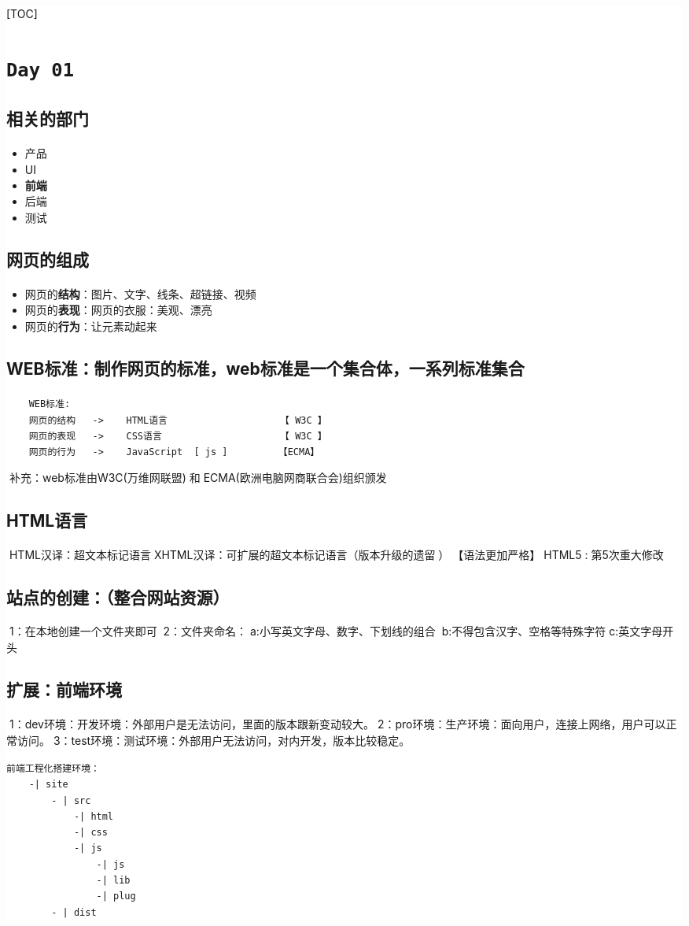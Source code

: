 [TOC]

# `Day 01`

## 相关的部门

- 产品
- UI
- **前端**
- 后端
- 测试

## 网页的组成

+ 网页的**结构**：图片、文字、线条、超链接、视频
+ 网页的**表现**：网页的衣服：美观、漂亮
+ 网页的**行为**：让元素动起来

## WEB标准：制作网页的标准，web标准是一个集合体，一系列标准集合

		WEB标准:
		网页的结构   ->    HTML语言                	【 W3C 】
		网页的表现   ->    CSS语言         	        【 W3C 】
		网页的行为   ->    JavaScript  [ js ]         【ECMA】
​	补充：web标准由W3C(万维网联盟) 和  ECMA(欧洲电脑网商联合会)组织颁发

## HTML语言

​	HTML汉译：超文本标记语言
​	XHTML汉译：可扩展的超文本标记语言（版本升级的遗留 ）  【语法更加严格】
​	HTML5 : 第5次重大修改

## 站点的创建：（整合网站资源）

​	1：在本地创建一个文件夹即可
​	2：文件夹命名：
​	    a:小写英文字母、数字、下划线的组合
​	    b:不得包含汉字、空格等特殊字符
​	    c:英文字母开头

## 扩展：前端环境

​	1：dev环境：开发环境：外部用户是无法访问，里面的版本跟新变动较大。
​	2：pro环境：生产环境：面向用户，连接上网络，用户可以正常访问。
​	3：test环境：测试环境：外部用户无法访问，对内开发，版本比较稳定。

```
前端工程化搭建环境：
	-| site
		- | src
			-| html
			-| css
			-| js
				-| js
				-| lib
				-| plug
		- | dist
```
